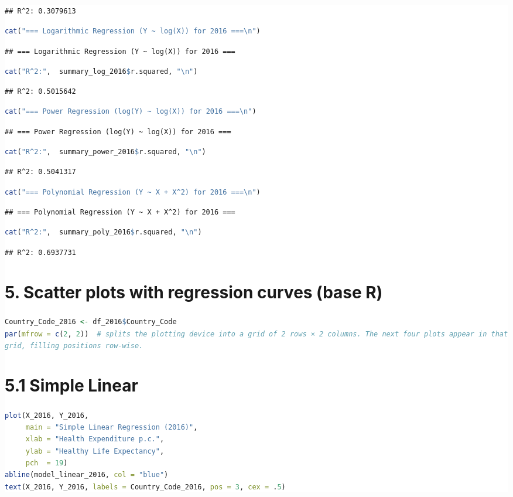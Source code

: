     ## R^2: 0.3079613

``` r
cat("=== Logarithmic Regression (Y ~ log(X)) for 2016 ===\n")
```

    ## === Logarithmic Regression (Y ~ log(X)) for 2016 ===

``` r
cat("R^2:",  summary_log_2016$r.squared, "\n")
```

    ## R^2: 0.5015642

``` r
cat("=== Power Regression (log(Y) ~ log(X)) for 2016 ===\n")
```

    ## === Power Regression (log(Y) ~ log(X)) for 2016 ===

``` r
cat("R^2:",  summary_power_2016$r.squared, "\n")
```

    ## R^2: 0.5041317

``` r
cat("=== Polynomial Regression (Y ~ X + X^2) for 2016 ===\n")
```

    ## === Polynomial Regression (Y ~ X + X^2) for 2016 ===

``` r
cat("R^2:",  summary_poly_2016$r.squared, "\n")
```

    ## R^2: 0.6937731

# 5. Scatter plots with regression curves (base R)

``` r
Country_Code_2016 <- df_2016$Country_Code
par(mfrow = c(2, 2))  # splits the plotting device into a grid of 2 rows × 2 columns. The next four plots appear in that grid, filling positions row-wise.
```

# 5.1 Simple Linear

``` r
plot(X_2016, Y_2016,
     main = "Simple Linear Regression (2016)",
     xlab = "Health Expenditure p.c.",
     ylab = "Healthy Life Expectancy",
     pch  = 19)
abline(model_linear_2016, col = "blue")
text(X_2016, Y_2016, labels = Country_Code_2016, pos = 3, cex = .5)
```
